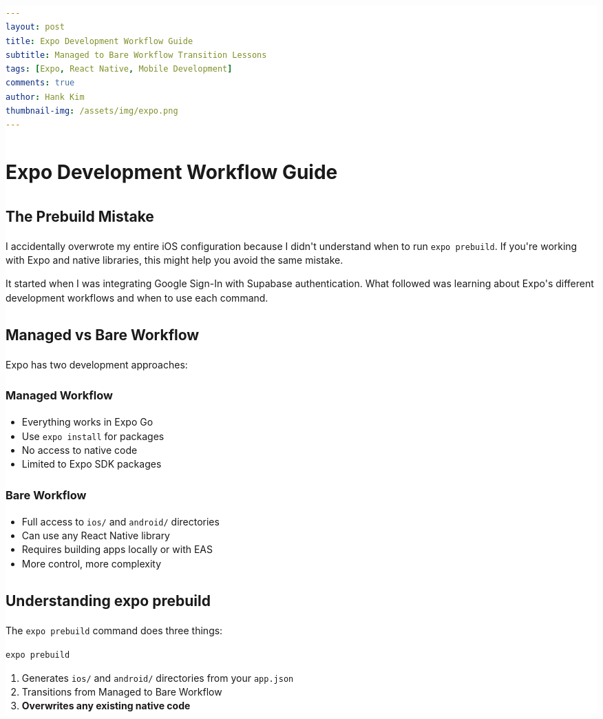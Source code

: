 ```yaml
---
layout: post
title: Expo Development Workflow Guide
subtitle: Managed to Bare Workflow Transition Lessons
tags: [Expo, React Native, Mobile Development]
comments: true
author: Hank Kim
thumbnail-img: /assets/img/expo.png
---
```


# Expo Development Workflow Guide

## The Prebuild Mistake

I accidentally overwrote my entire iOS configuration because I didn't understand when to run `expo prebuild`. If you're working with Expo and native libraries, this might help you avoid the same mistake.

It started when I was integrating Google Sign-In with Supabase authentication. What followed was learning about Expo's different development workflows and when to use each command.

## Managed vs Bare Workflow

Expo has two development approaches:

### Managed Workflow

- Everything works in Expo Go
- Use `expo install` for packages
- No access to native code
- Limited to Expo SDK packages

### Bare Workflow

- Full access to `ios/` and `android/` directories
- Can use any React Native library
- Requires building apps locally or with EAS
- More control, more complexity

## Understanding expo prebuild

The `expo prebuild` command does three things:

```bash
expo prebuild
```

1. Generates `ios/` and `android/` directories from your `app.json`
2. Transitions from Managed to Bare Workflow
3. **Overwrites any existing native code**
